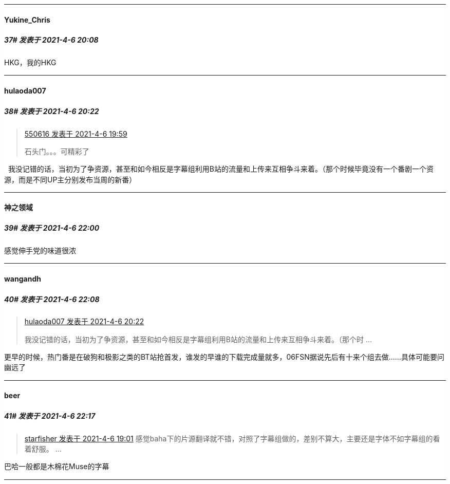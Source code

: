 
-----

####  Yukine_Chris  
##### 37#       发表于 2021-4-6 20:08


HKG，我的HKG


-----

####  hulaoda007  
##### 38#       发表于 2021-4-6 20:22


<blockquote><a href="httphttps://bbs.saraba1st.com/2b/forum.php?mod=redirect&amp;goto=findpost&amp;pid=50852897&amp;ptid=1997551" target="_blank">550616 发表于 2021-4-6 19:59</a>

石头门。。。可精彩了</blockquote>
  我没记错的话，当初为了争资源，甚至和如今相反是字幕组利用B站的流量和上传来互相争斗来着。（那个时候毕竟没有一个番剧一个资源，而是不同UP主分别发布当周的新番）


-----

####  神之领域  
##### 39#       发表于 2021-4-6 22:00


感觉伸手党的味道很浓


-----

####  wangandh  
##### 40#       发表于 2021-4-6 22:08


<blockquote><a href="httphttps://bbs.saraba1st.com/2b/forum.php?mod=redirect&amp;goto=findpost&amp;pid=50853128&amp;ptid=1997551" target="_blank">hulaoda007 发表于 2021-4-6 20:22</a>

我没记错的话，当初为了争资源，甚至和如今相反是字幕组利用B站的流量和上传来互相争斗来着。（那个时 ...</blockquote>
更早的时候，热门番是在破狗和极影之类的BT站抢首发，谁发的早谁的下载完成量就多，06FSN据说先后有十来个组去做……具体可能要问幽远了


-----

####  beer  
##### 41#       发表于 2021-4-6 22:17


<blockquote><a href="httphttps://bbs.saraba1st.com/2b/forum.php?mod=redirect&amp;goto=findpost&amp;pid=50852298&amp;ptid=1997551" target="_blank">starfisher 发表于 2021-4-6 19:01</a>
感觉baha下的片源翻译就不错，对照了字幕组做的，差别不算大，主要还是字体不如字幕组的看着舒服。 ...</blockquote>
巴哈一般都是木棉花Muse的字幕


-----
